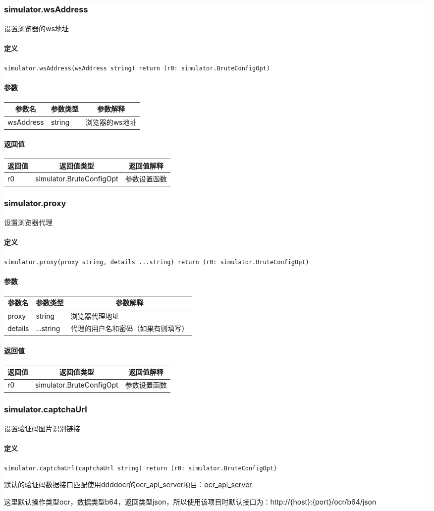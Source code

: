 ### <a id="wsAddress">simulator.wsAddress</a>

设置浏览器的ws地址

#### 定义

`simulator.wsAddress(wsAddress string) return (r0: simulator.BruteConfigOpt)`

#### 参数

| 参数名       | 参数类型   | 参数解释     |
|-----------|--------|----------|
| wsAddress | string | 浏览器的ws地址 |

#### 返回值

| 返回值  | 返回值类型                    | 返回值解释  |
|------|--------------------------|--------|
| r0   | simulator.BruteConfigOpt | 参数设置函数 |

### <a id="proxy">simulator.proxy</a>

设置浏览器代理

#### 定义

`simulator.proxy(proxy string, details ...string) return (r0: simulator.BruteConfigOpt)`

#### 参数

| 参数名     | 参数类型      | 参数解释              |
|---------|-----------|-------------------|
| proxy   | string    | 浏览器代理地址           |
| details | ...string | 代理的用户名和密码（如果有则填写） |

#### 返回值

| 返回值  | 返回值类型                    | 返回值解释  |
|------|--------------------------|--------|
| r0   | simulator.BruteConfigOpt | 参数设置函数 |

### <a id="captchaUrl">simulator.captchaUrl</a>

设置验证码图片识别链接

#### 定义

`simulator.captchaUrl(captchaUrl string) return (r0: simulator.BruteConfigOpt)`

默认的验证码数据接口匹配使用ddddocr的ocr_api_server项目：[ocr_api_server](https://github.com/sml2h3/ocr_api_server)

这里默认操作类型ocr，数据类型b64，返回类型json，所以使用该项目时默认接口为：http://{host}:{port}/ocr/b64/json
